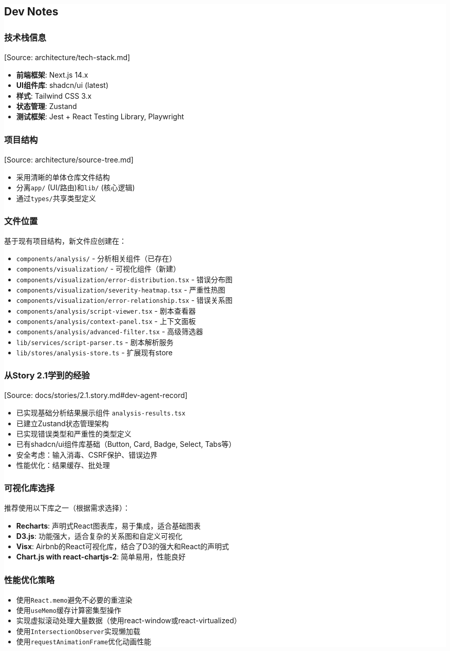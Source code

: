## Dev Notes

### 技术栈信息
[Source: architecture/tech-stack.md]
- **前端框架**: Next.js 14.x
- **UI组件库**: shadcn/ui (latest)
- **样式**: Tailwind CSS 3.x
- **状态管理**: Zustand
- **测试框架**: Jest + React Testing Library, Playwright

### 项目结构
[Source: architecture/source-tree.md]
- 采用清晰的单体仓库文件结构
- 分离`app/` (UI/路由)和`lib/` (核心逻辑)
- 通过`types/`共享类型定义

### 文件位置
基于现有项目结构，新文件应创建在：
- `components/analysis/` - 分析相关组件（已存在）
- `components/visualization/` - 可视化组件（新建）
- `components/visualization/error-distribution.tsx` - 错误分布图
- `components/visualization/severity-heatmap.tsx` - 严重性热图
- `components/visualization/error-relationship.tsx` - 错误关系图
- `components/analysis/script-viewer.tsx` - 剧本查看器
- `components/analysis/context-panel.tsx` - 上下文面板
- `components/analysis/advanced-filter.tsx` - 高级筛选器
- `lib/services/script-parser.ts` - 剧本解析服务
- `lib/stores/analysis-store.ts` - 扩展现有store

### 从Story 2.1学到的经验
[Source: docs/stories/2.1.story.md#dev-agent-record]
- 已实现基础分析结果展示组件 `analysis-results.tsx`
- 已建立Zustand状态管理架构
- 已实现错误类型和严重性的类型定义
- 已有shadcn/ui组件库基础（Button, Card, Badge, Select, Tabs等）
- 安全考虑：输入消毒、CSRF保护、错误边界
- 性能优化：结果缓存、批处理

### 可视化库选择
推荐使用以下库之一（根据需求选择）：
- **Recharts**: 声明式React图表库，易于集成，适合基础图表
- **D3.js**: 功能强大，适合复杂的关系图和自定义可视化
- **Visx**: Airbnb的React可视化库，结合了D3的强大和React的声明式
- **Chart.js with react-chartjs-2**: 简单易用，性能良好

### 性能优化策略
- 使用`React.memo`避免不必要的重渲染
- 使用`useMemo`缓存计算密集型操作
- 实现虚拟滚动处理大量数据（使用react-window或react-virtualized）
- 使用`IntersectionObserver`实现懒加载
- 使用`requestAnimationFrame`优化动画性能
